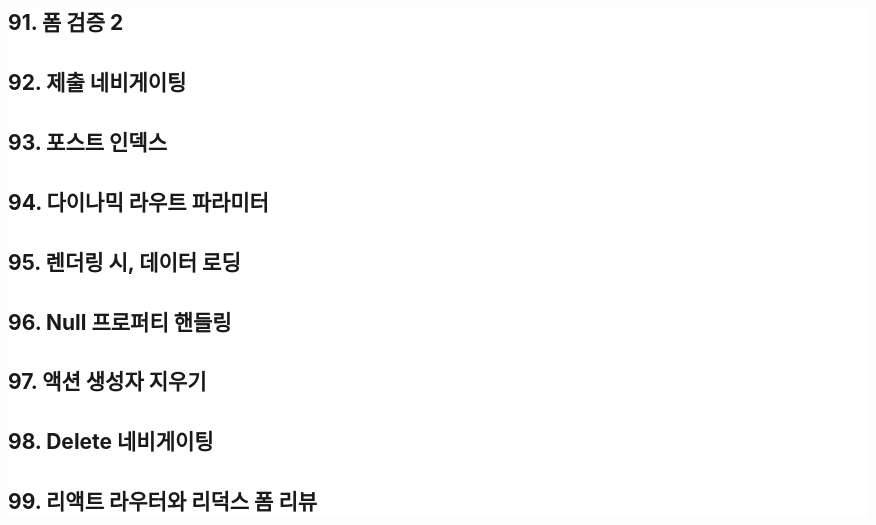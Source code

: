 ## 91. 폼 검증 2

## 92. 제출 네비게이팅

## 93. 포스트 인덱스

## 94. 다이나믹 라우트 파라미터

## 95. 렌더링 시, 데이터 로딩

## 96. Null 프로퍼티 핸들링

## 97. 액션 생성자 지우기

## 98. Delete 네비게이팅

## 99. 리액트 라우터와 리덕스 폼 리뷰
